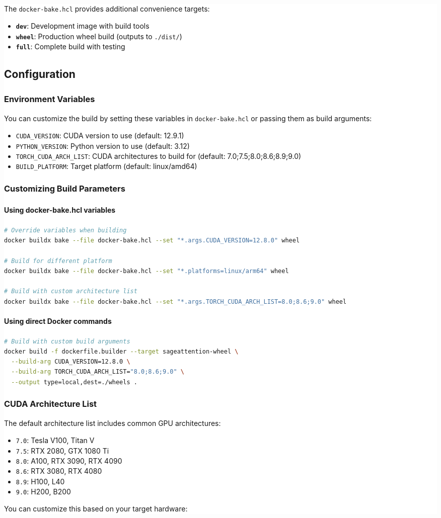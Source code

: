 The `docker-bake.hcl` provides additional convenience targets:

- **`dev`**: Development image with build tools
- **`wheel`**: Production wheel build (outputs to `./dist/`)
- **`full`**: Complete build with testing

## Configuration

### Environment Variables

You can customize the build by setting these variables in `docker-bake.hcl` or passing them as build arguments:

- `CUDA_VERSION`: CUDA version to use (default: 12.9.1)
- `PYTHON_VERSION`: Python version to use (default: 3.12)
- `TORCH_CUDA_ARCH_LIST`: CUDA architectures to build for (default: 7.0;7.5;8.0;8.6;8.9;9.0)
- `BUILD_PLATFORM`: Target platform (default: linux/amd64)

### Customizing Build Parameters

#### Using docker-bake.hcl variables

```bash
# Override variables when building
docker buildx bake --file docker-bake.hcl --set "*.args.CUDA_VERSION=12.8.0" wheel

# Build for different platform
docker buildx bake --file docker-bake.hcl --set "*.platforms=linux/arm64" wheel

# Build with custom architecture list
docker buildx bake --file docker-bake.hcl --set "*.args.TORCH_CUDA_ARCH_LIST=8.0;8.6;9.0" wheel
```

#### Using direct Docker commands

```bash
# Build with custom build arguments
docker build -f dockerfile.builder --target sageattention-wheel \
  --build-arg CUDA_VERSION=12.8.0 \
  --build-arg TORCH_CUDA_ARCH_LIST="8.0;8.6;9.0" \
  --output type=local,dest=./wheels .
```

### CUDA Architecture List

The default architecture list includes common GPU architectures:
- `7.0`: Tesla V100, Titan V
- `7.5`: RTX 2080, GTX 1080 Ti
- `8.0`: A100, RTX 3090, RTX 4090
- `8.6`: RTX 3080, RTX 4080
- `8.9`: H100, L40
- `9.0`: H200, B200

You can customize this based on your target hardware:
